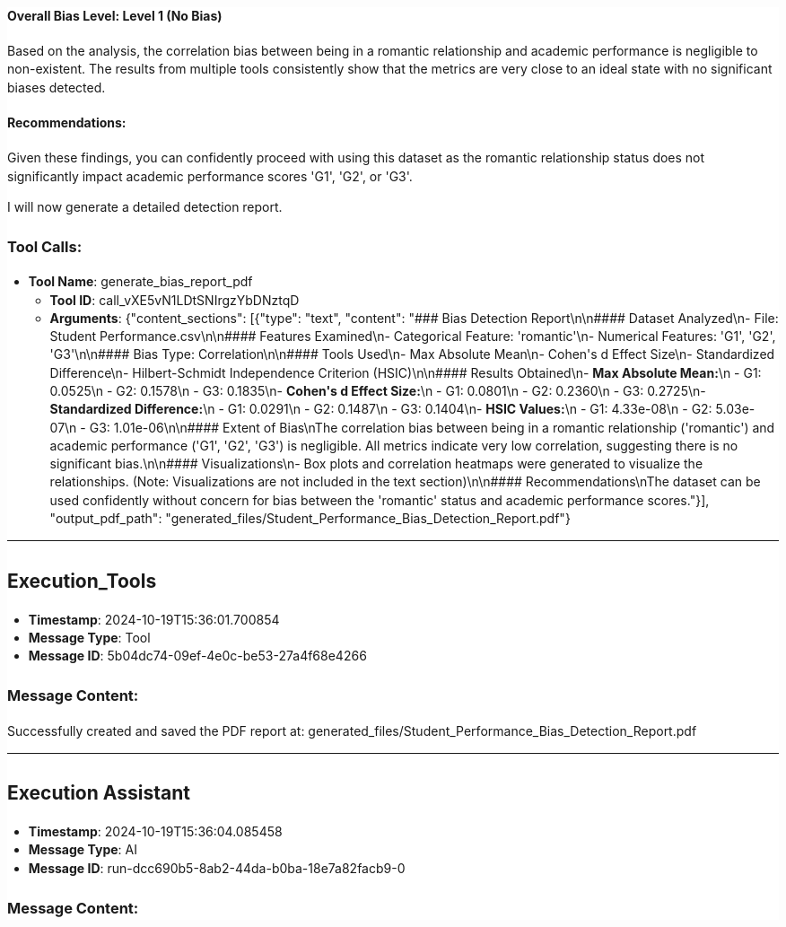 #### Overall Bias Level: Level 1 (No Bias)
Based on the analysis, the correlation bias between being in a romantic relationship and academic performance is negligible to non-existent. The results from multiple tools consistently show that the metrics are very close to an ideal state with no significant biases detected.

#### Recommendations:
Given these findings, you can confidently proceed with using this dataset as the romantic relationship status does not significantly impact academic performance scores 'G1', 'G2', or 'G3'. 

I will now generate a detailed detection report.

### Tool Calls:
- **Tool Name**: generate_bias_report_pdf
  - **Tool ID**: call_vXE5vN1LDtSNIrgzYbDNztqD
  - **Arguments**: {"content_sections": [{"type": "text", "content": "### Bias Detection Report\n\n#### Dataset Analyzed\n- File: Student Performance.csv\n\n#### Features Examined\n- Categorical Feature: 'romantic'\n- Numerical Features: 'G1', 'G2', 'G3'\n\n#### Bias Type: Correlation\n\n#### Tools Used\n- Max Absolute Mean\n- Cohen's d Effect Size\n- Standardized Difference\n- Hilbert-Schmidt Independence Criterion (HSIC)\n\n#### Results Obtained\n- **Max Absolute Mean:**\n  - G1: 0.0525\n  - G2: 0.1578\n  - G3: 0.1835\n- **Cohen's d Effect Size:**\n  - G1: 0.0801\n  - G2: 0.2360\n  - G3: 0.2725\n- **Standardized Difference:**\n  - G1: 0.0291\n  - G2: 0.1487\n  - G3: 0.1404\n- **HSIC Values:**\n  - G1: 4.33e-08\n  - G2: 5.03e-07\n  - G3: 1.01e-06\n\n#### Extent of Bias\nThe correlation bias between being in a romantic relationship ('romantic') and academic performance ('G1', 'G2', 'G3') is negligible. All metrics indicate very low correlation, suggesting there is no significant bias.\n\n#### Visualizations\n- Box plots and correlation heatmaps were generated to visualize the relationships. (Note: Visualizations are not included in the text section)\n\n#### Recommendations\nThe dataset can be used confidently without concern for bias between the 'romantic' status and academic performance scores."}], "output_pdf_path": "generated_files/Student_Performance_Bias_Detection_Report.pdf"}

---

## Execution_Tools
- **Timestamp**: 2024-10-19T15:36:01.700854
- **Message Type**: Tool
- **Message ID**: 5b04dc74-09ef-4e0c-be53-27a4f68e4266

### Message Content:

Successfully created and saved the PDF report at: generated_files/Student_Performance_Bias_Detection_Report.pdf


---

## Execution Assistant
- **Timestamp**: 2024-10-19T15:36:04.085458
- **Message Type**: AI
- **Message ID**: run-dcc690b5-8ab2-44da-b0ba-18e7a82facb9-0

### Message Content:
